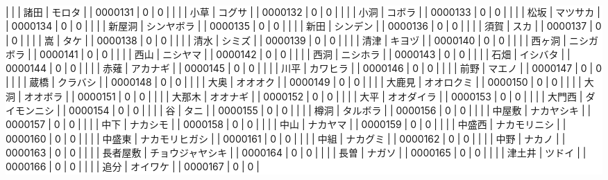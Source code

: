 |  |  | 諸田 |   モロタ |  | 0000131 | 0 | 0 |
|  |  | 小草 |   コグサ |  | 0000132 | 0 | 0 |
|  |  | 小洞 |   コボラ |  | 0000133 | 0 | 0 |
|  |  | 松坂 |   マツサカ |  | 0000134 | 0 | 0 |
|  |  | 新屋洞 |   シンヤボラ |  | 0000135 | 0 | 0 |
|  |  | 新田 |   シンデン |  | 0000136 | 0 | 0 |
|  |  | 須賀 |   スカ |  | 0000137 | 0 | 0 |
|  |  | 嵩 |   タケ |  | 0000138 | 0 | 0 |
|  |  | 清水 |   シミズ |  | 0000139 | 0 | 0 |
|  |  | 清津 |   キヨヅ |  | 0000140 | 0 | 0 |
|  |  | 西ヶ洞 |   ニシガボラ |  | 0000141 | 0 | 0 |
|  |  | 西山 |   ニシヤマ |  | 0000142 | 0 | 0 |
|  |  | 西洞 |   ニシホラ |  | 0000143 | 0 | 0 |
|  |  | 石畑 |   イシバタ |  | 0000144 | 0 | 0 |
|  |  | 赤薙 |   アカナギ |  | 0000145 | 0 | 0 |
|  |  | 川平 |   カワヒラ |  | 0000146 | 0 | 0 |
|  |  | 前野 |   マエノ |  | 0000147 | 0 | 0 |
|  |  | 蔵橋 |   クラバシ |  | 0000148 | 0 | 0 |
|  |  | 大奥 |   オオオク |  | 0000149 | 0 | 0 |
|  |  | 大鹿見 |   オオロクミ |  | 0000150 | 0 | 0 |
|  |  | 大洞 |   オオボラ |  | 0000151 | 0 | 0 |
|  |  | 大那木 |   オオナギ |  | 0000152 | 0 | 0 |
|  |  | 大平 |   オオダイラ |  | 0000153 | 0 | 0 |
|  |  | 大門西 |   ダイモンニシ |  | 0000154 | 0 | 0 |
|  |  | 谷 |   タニ |  | 0000155 | 0 | 0 |
|  |  | 樽洞 |   タルボラ |  | 0000156 | 0 | 0 |
|  |  | 中屋敷 |   ナカヤシキ |  | 0000157 | 0 | 0 |
|  |  | 中下 |   ナカシモ |  | 0000158 | 0 | 0 |
|  |  | 中山 |   ナカヤマ |  | 0000159 | 0 | 0 |
|  |  | 中盛西 |   ナカモリニシ |  | 0000160 | 0 | 0 |
|  |  | 中盛東 |   ナカモリヒガシ |  | 0000161 | 0 | 0 |
|  |  | 中組 |   ナカグミ |  | 0000162 | 0 | 0 |
|  |  | 中野 |   ナカノ |  | 0000163 | 0 | 0 |
|  |  | 長者屋敷 |   チョウジャヤシキ |  | 0000164 | 0 | 0 |
|  |  | 長曽 |   ナガソ |  | 0000165 | 0 | 0 |
|  |  | 津土井 |   ツドイ |  | 0000166 | 0 | 0 |
|  |  | 追分 |   オイワケ |  | 0000167 | 0 | 0 |
